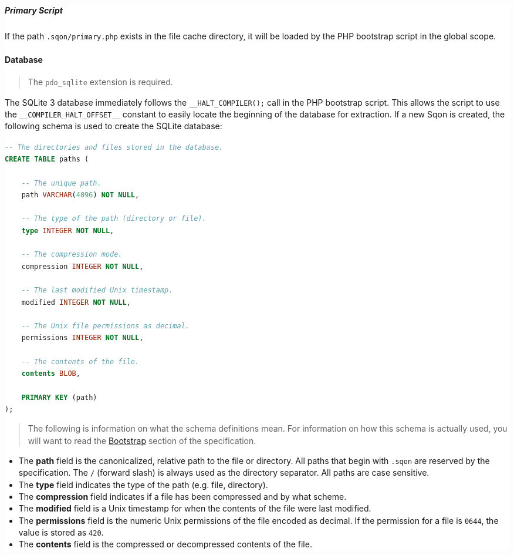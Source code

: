 ##### Primary Script

If the path `.sqon/primary.php` exists in the file cache directory, it will be loaded by the PHP bootstrap script in the global scope.

#### Database

> The `pdo_sqlite` extension is required.

The SQLite 3 database immediately follows the `__HALT_COMPILER();` call in the PHP bootstrap script. This allows the script to use the `__COMPILER_HALT_OFFSET__` constant to easily locate the beginning of the database for extraction. If a new Sqon is created, the following schema is used to create the SQLite database:

```sql
-- The directories and files stored in the database.
CREATE TABLE paths (

    -- The unique path.
    path VARCHAR(4096) NOT NULL,

    -- The type of the path (directory or file).
    type INTEGER NOT NULL,

    -- The compression mode.
    compression INTEGER NOT NULL,

    -- The last modified Unix timestamp.
    modified INTEGER NOT NULL,

    -- The Unix file permissions as decimal.
    permissions INTEGER NOT NULL,

    -- The contents of the file.
    contents BLOB,

    PRIMARY KEY (path)
);
```

> The following is information on what the schema definitions mean. For information on how this schema is actually used, you will want to read the [Bootstrap](#bootstrap) section of the specification.

- The **path** field is the canonicalized, relative path to the file or directory. All paths that begin with `.sqon` are reserved by the specification. The `/` (forward slash) is always used as the directory separator. All paths are case sensitive.
- The **type** field indicates the type of the path (e.g. file, directory).
- The **compression** field indicates if a file has been compressed and by what scheme.
- The **modified** field is a Unix timestamp for when the contents of the file were last modified.
- The **permissions** field is the numeric Unix permissions of the file encoded as decimal. If the permission for a file is `0644`, the value is stored as `420`.
- The **contents** field is the compressed or decompressed contents of the file.
